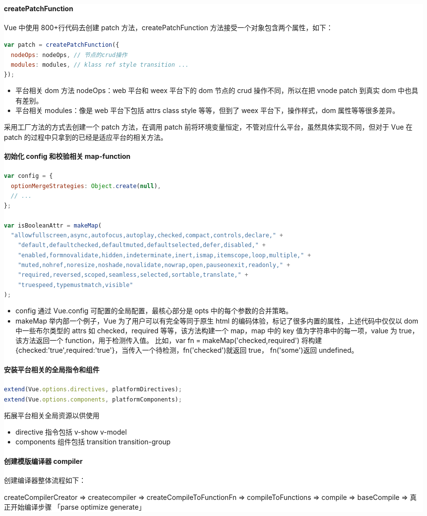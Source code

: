 #### createPatchFunction

Vue 中使用 800+行代码去创建 patch 方法，createPatchFunction 方法接受一个对象包含两个属性，如下：

```js
var patch = createPatchFunction({
  nodeOps: nodeOps, // 节点的crud操作
  modules: modules, // klass ref style transition ...
});
```

- 平台相关 dom 方法 nodeOps：web 平台和 weex 平台下的 dom 节点的 crud 操作不同，所以在把 vnode patch 到真实 dom 中也具有差别。
- 平台相关 modules：像是 web 平台下包括 attrs class style 等等，但到了 weex 平台下，操作样式，dom 属性等等很多差异。

采用工厂方法的方式去创建一个 patch 方法，在调用 patch 前将环境变量恒定，不管对应什么平台，虽然具体实现不同，但对于 Vue 在 patch 的过程中只拿到的已经是适应平台的相关方法。

#### 初始化 config 和校验相关 map-function

```js
var config = {
  optionMergeStrategies: Object.create(null),
  // ...
};

var isBooleanAttr = makeMap(
  "allowfullscreen,async,autofocus,autoplay,checked,compact,controls,declare," +
    "default,defaultchecked,defaultmuted,defaultselected,defer,disabled," +
    "enabled,formnovalidate,hidden,indeterminate,inert,ismap,itemscope,loop,multiple," +
    "muted,nohref,noresize,noshade,novalidate,nowrap,open,pauseonexit,readonly," +
    "required,reversed,scoped,seamless,selected,sortable,translate," +
    "truespeed,typemustmatch,visible"
);
```

- config 通过 Vue.config 可配置的全局配置，最核心部分是 opts 中的每个参数的合并策略。
- makeMap 举内部一个例子，Vue 为了用户可以有完全等同于原生 html 的编码体验，标记了很多内置的属性，上述代码中仅仅以 dom 中一些布尔类型的 attrs 如 checked，required 等等，该方法构建一个 map，map 中的 key 值为字符串中的每一项，value 为 true，该方法返回一个 function，用于检测传入值。 比如，var fn = makeMap('checked,required') 将构建 {checked:'true',required:'true'}，当传入一个待检测，fn('checked')就返回 true，
  fn('some')返回 undefined。

#### 安装平台相关的全局指令和组件

```js
extend(Vue.options.directives, platformDirectives);
extend(Vue.options.components, platformComponents);
```

拓展平台相关全局资源以供使用

- directive 指令包括 v-show v-model
- components 组件包括 transition transition-group

#### 创建模版编译器 compiler

创建编译器整体流程如下：

createCompilerCreator => createcompiler => createCompileToFunctionFn => compileToFunctions => compile => baseCompile => 真正开始编译步骤 「parse optimize generate」
